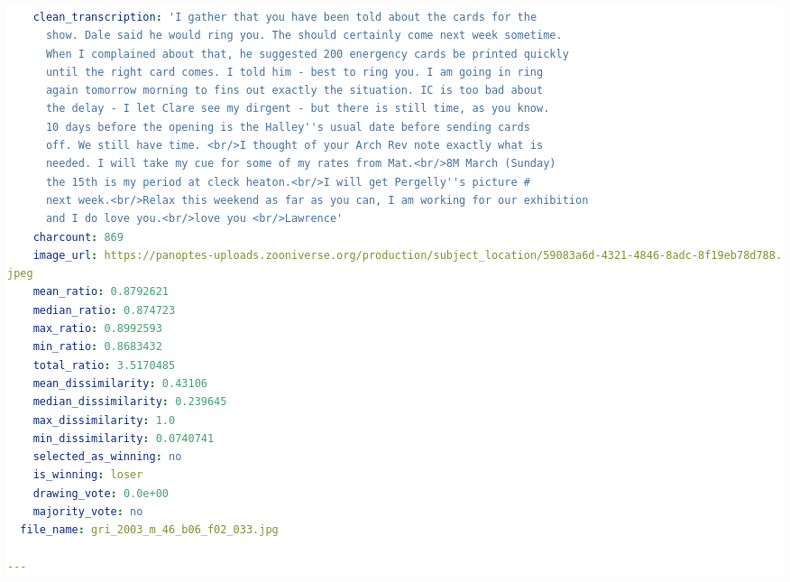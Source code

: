 ```yaml
    clean_transcription: 'I gather that you have been told about the cards for the
      show. Dale said he would ring you. The should certainly come next week sometime.
      When I complained about that, he suggested 200 energency cards be printed quickly
      until the right card comes. I told him - best to ring you. I am going in ring
      again tomorrow morning to fins out exactly the situation. IC is too bad about
      the delay - I let Clare see my dirgent - but there is still time, as you know.
      10 days before the opening is the Halley''s usual date before sending cards
      off. We still have time. <br/>I thought of your Arch Rev note exactly what is
      needed. I will take my cue for some of my rates from Mat.<br/>8M March (Sunday)
      the 15th is my period at cleck heaton.<br/>I will get Pergelly''s picture #
      next week.<br/>Relax this weekend as far as you can, I am working for our exhibition
      and I do love you.<br/>love you <br/>Lawrence'
    charcount: 869
    image_url: https://panoptes-uploads.zooniverse.org/production/subject_location/59083a6d-4321-4846-8adc-8f19eb78d788.jpeg
    mean_ratio: 0.8792621
    median_ratio: 0.874723
    max_ratio: 0.8992593
    min_ratio: 0.8683432
    total_ratio: 3.5170485
    mean_dissimilarity: 0.43106
    median_dissimilarity: 0.239645
    max_dissimilarity: 1.0
    min_dissimilarity: 0.0740741
    selected_as_winning: no
    is_winning: loser
    drawing_vote: 0.0e+00
    majority_vote: no
  file_name: gri_2003_m_46_b06_f02_033.jpg

---
```

